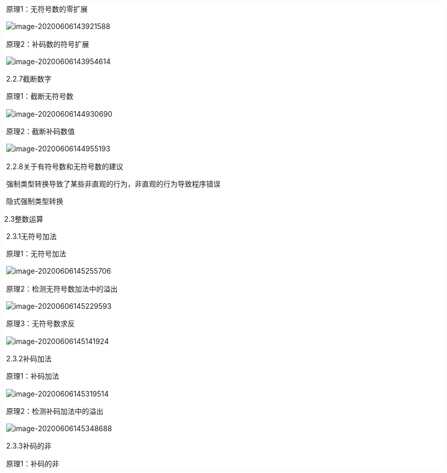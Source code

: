 ​		原理1：无符号数的零扩展

​		![image-20200606143921588](G:\luge_100\class_base\Computer-basics\深入理解计算机原理\linchuanxin\image\image-20200606143921588.png)

​		原理2：补码数的符号扩展	

​		![image-20200606143954614](G:\luge_100\class_base\Computer-basics\深入理解计算机原理\linchuanxin\image\image-20200606143954614.png)

​	2.2.7截断数字

​		原理1：截断无符号数

​		![image-20200606144930690](G:\luge_100\class_base\Computer-basics\深入理解计算机原理\linchuanxin\image\image-20200606144930690.png)

​		原理2：截断补码数值

​		![image-20200606144955193](G:\luge_100\class_base\Computer-basics\深入理解计算机原理\linchuanxin\image\image-20200606144955193.png)

​	2.2.8关于有符号数和无符号数的建议

​		强制类型转换导致了某些非直观的行为，非直观的行为导致程序错误

​		隐式强制类型转换

2.3整数运算

​		2.3.1无符号加法

​			原理1：无符号加法

​			![image-20200606145255706](G:\luge_100\class_base\Computer-basics\深入理解计算机原理\linchuanxin\image\image-20200606145255706.png)

​			原理2：检测无符号数加法中的溢出

​			![image-20200606145229593](G:\luge_100\class_base\Computer-basics\深入理解计算机原理\linchuanxin\image\image-20200606145229593.png)

​			原理3：无符号数求反

​			![image-20200606145141924](G:\luge_100\class_base\Computer-basics\深入理解计算机原理\linchuanxin\image\image-20200606145141924.png)

​		2.3.2补码加法

​			原理1：补码加法

​			![image-20200606145319514](G:\luge_100\class_base\Computer-basics\深入理解计算机原理\linchuanxin\image\image-20200606145319514.png)

​			原理2：检测补码加法中的溢出

​			![image-20200606145348688](G:\luge_100\class_base\Computer-basics\深入理解计算机原理\linchuanxin\image\image-20200606145348688.png)

​		2.3.3补码的非

​			原理1：补码的非
